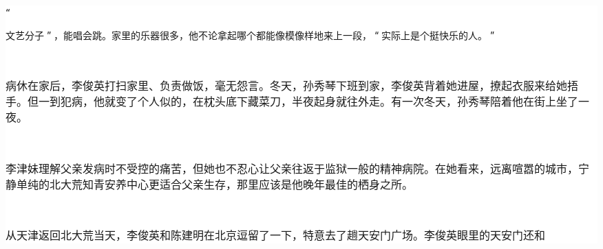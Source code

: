     “
   </span>
   <span class="s1">
    文艺分子
   </span>
   <span class="s2">
    ”
   </span>
   <span class="s1">
    ，能唱会跳。家里的乐器很多，他不论拿起哪个都能像模像样地来上一段，
   </span>
   <span class="s2">
    “
   </span>
   <span class="s1">
    实际上是个挺快乐的人。
   </span>
   <span class="s2">
    ”
   </span>
  </font>
 </p>
 <p class="p1">
  <font size="3">
   <span class="s1">
   </span>
   <br/>
  </font>
 </p>
 <p class="p2">
  <span class="s1">
   <font size="3">
    病休在家后，李俊英打扫家里、负责做饭，毫无怨言。冬天，孙秀琴下班到家，李俊英背着她进屋，撩起衣服来给她捂手。但一到犯病，他就变了个人似的，在枕头底下藏菜刀，半夜起身就往外走。有一次冬天，孙秀琴陪着他在街上坐了一夜。
   </font>
  </span>
 </p>
 <p class="p1">
  <font size="3">
   <span class="s1">
   </span>
   <br/>
  </font>
 </p>
 <p class="p2">
  <span class="s1">
   <font size="3">
    李津妹理解父亲发病时不受控的痛苦，但她也不忍心让父亲往返于监狱一般的精神病院。在她看来，远离喧嚣的城市，宁静单纯的北大荒知青安养中心更适合父亲生存，那里应该是他晚年最佳的栖身之所。
   </font>
  </span>
 </p>
 <p class="p1">
  <font size="3">
   <span class="s1">
   </span>
   <br/>
  </font>
 </p>
 <p class="p2">
  <font size="3">
   <span class="s1">
    从天津返回北大荒当天，李俊英和陈建明在北京逗留了一下，特意去了趟天安门广场。李俊英眼里的天安门还和
   </span>
   <span class="s2">